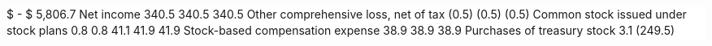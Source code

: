 <td>$ -</td>
<td>$ 5,806.7</td>
</tr>
<tr>
<td>Net income</td>
<td></td>
<td></td>
<td></td>
<td></td>
<td></td>
<td>340.5</td>
<td></td>
<td>340.5</td>
<td></td>
<td>340.5</td>
</tr>
<tr>
<td>Other comprehensive loss, net of tax</td>
<td></td>
<td></td>
<td></td>
<td></td>
<td></td>
<td></td>
<td>(0.5)</td>
<td>(0.5)</td>
<td></td>
<td>(0.5)</td>
</tr>
<tr>
<td>Common stock issued under stock plans</td>
<td>0.8</td>
<td>0.8</td>
<td></td>
<td></td>
<td>41.1</td>
<td></td>
<td></td>
<td>41.9</td>
<td></td>
<td>41.9</td>
</tr>
<tr>
<td>Stock-based compensation expense</td>
<td></td>
<td></td>
<td></td>
<td></td>
<td>38.9</td>
<td></td>
<td></td>
<td>38.9</td>
<td></td>
<td>38.9</td>
</tr>
<tr>
<td>Purchases of treasury stock</td>
<td></td>
<td></td>
<td>3.1</td>
<td>(249.5)</td>
<td></td>
<td></td>
<td></td>